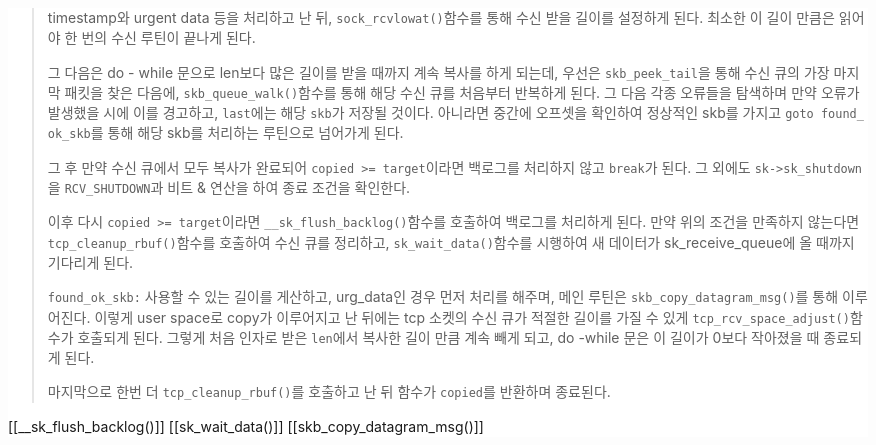 > timestamp와 urgent data 등을 처리하고 난 뒤, `sock_rcvlowat()`함수를 통해 수신 받을 길이를 설정하게 된다. 최소한 이 길이 만큼은 읽어야  한 번의 수신 루틴이 끝나게 된다.
> 
> 그 다음은 do - while 문으로 len보다 많은 길이를 받을 때까지 계속 복사를 하게 되는데, 우선은 `skb_peek_tail`을 통해 수신 큐의 가장 마지막 패킷을 찾은 다음에, `skb_queue_walk()`함수를 통해 해당 수신 큐를 처음부터 반복하게 된다. 그 다음 각종 오류들을 탐색하며 만약 오류가 발생했을 시에 이를 경고하고, `last`에는 해당 `skb`가 저장될 것이다. 아니라면 중간에 오프셋을 확인하여 정상적인 skb를 가지고 `goto found_ok_skb`를 통해 해당 skb를 처리하는 루틴으로 넘어가게 된다.
> 
> 그 후 만약 수신 큐에서 모두 복사가 완료되어 `copied >= target`이라면 백로그를 처리하지 않고 `break`가 된다. 그 외에도 `sk->sk_shutdown`을 `RCV_SHUTDOWN`과 비트 & 연산을 하여 종료 조건을 확인한다.
> 
> 이후 다시 `copied >= target`이라면 `__sk_flush_backlog()`함수를 호출하여 백로그를 처리하게 된다. 만약 위의 조건을 만족하지 않는다면 `tcp_cleanup_rbuf()`함수를 호출하여 수신 큐를 정리하고, `sk_wait_data()`함수를 시행하여 새 데이터가 sk_receive_queue에 올 때까지 기다리게 된다.
> 
> 
> `found_ok_skb:`
> 사용할 수 있는 길이를 게산하고, urg_data인 경우 먼저 처리를 해주며, 메인 루틴은 `skb_copy_datagram_msg()`를 통해 이루어진다. 이렇게 user space로 copy가 이루어지고 난 뒤에는 tcp 소켓의 수신 큐가 적절한 길이를 가질 수 있게 `tcp_rcv_space_adjust()`함수가 호출되게 된다.
> 그렇게 처음 인자로 받은 `len`에서 복사한 길이 만큼 계속 빼게 되고, do -while 문은 이 길이가 0보다 작아졌을 때 종료되게 된다.
> 
> 마지막으로 한번 더 `tcp_cleanup_rbuf()`를 호출하고 난 뒤 함수가 `copied`를 반환하며 종료된다.

[[__sk_flush_backlog()]]
[[sk_wait_data()]]
[[skb_copy_datagram_msg()]]
